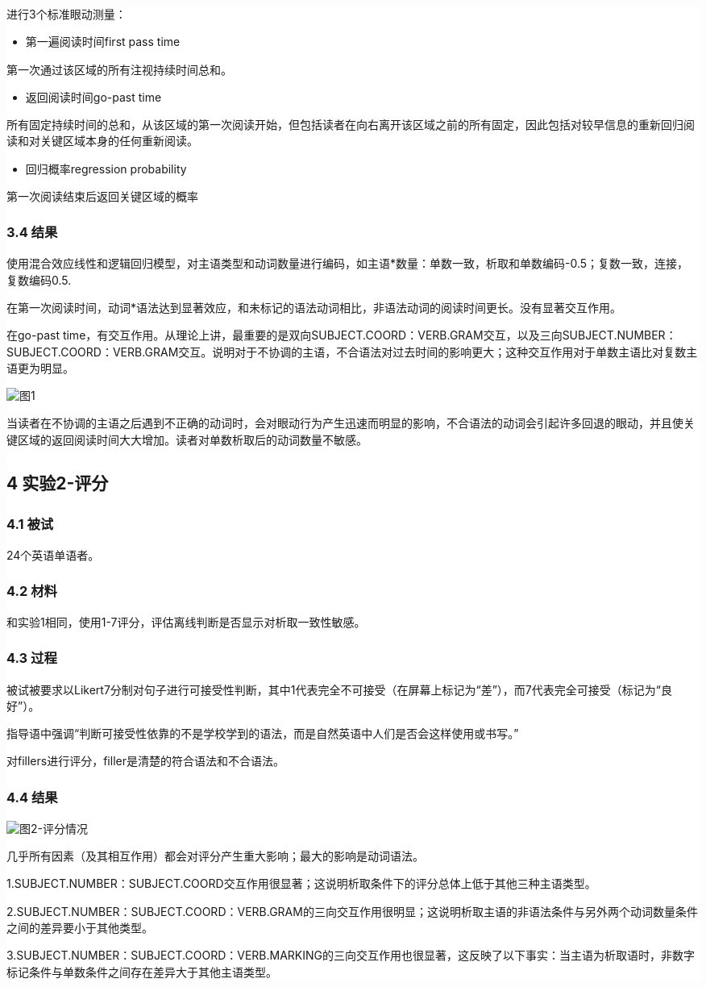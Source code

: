 进行3个标准眼动测量：

- 第一遍阅读时间first pass time

第一次通过该区域的所有注视持续时间总和。

- 返回阅读时间go-past time

所有固定持续时间的总和，从该区域的第一次阅读开始，但包括读者在向右离开该区域之前的所有固定，因此包括对较早信息的重新回归阅读和对关键区域本身的任何重新阅读。

- 回归概率regression probability

第一次阅读结束后返回关键区域的概率

### 3.4 结果

使用混合效应线性和逻辑回归模型，对主语类型和动词数量进行编码，如主语*数量：单数一致，析取和单数编码-0.5；复数一致，连接，复数编码0.5.

在第一次阅读时间，动词*语法达到显著效应，和未标记的语法动词相比，非语法动词的阅读时间更长。没有显著交互作用。

在go-past time，有交互作用。从理论上讲，最重要的是双向SUBJECT.COORD：VERB.GRAM交互，以及三向SUBJECT.NUMBER：SUBJECT.COORD：VERB.GRAM交互。说明对于不协调的主语，不合语法对过去时间的影响更大；这种交互作用对于单数主语比对复数主语更为明显。

![图1](../Supporting_Information/2021-03-07-WM1-fig1.png)

当读者在不协调的主语之后遇到不正确的动词时，会对眼动行为产生迅速而明显的影响，不合语法的动词会引起许多回退的眼动，并且使关键区域的返回阅读时间大大增加。读者对单数析取后的动词数量不敏感。

## 4 实验2-评分

### 4.1 被试

24个英语单语者。

### 4.2 材料

和实验1相同，使用1-7评分，评估离线判断是否显示对析取一致性敏感。

### 4.3 过程

被试被要求以Likert7分制对句子进行可接受性判断，其中1代表完全不可接受（在屏幕上标记为“差”），而7代表完全可接受（标记为“良好”）。

指导语中强调“判断可接受性依靠的不是学校学到的语法，而是自然英语中人们是否会这样使用或书写。”

对fillers进行评分，filler是清楚的符合语法和不合语法。

### 4.4 结果

![图2-评分情况](../Supporting_Information/2021-03-07-WM1-fig2.png)

几乎所有因素（及其相互作用）都会​​对评分产生重大影响；最大的影响是动词语法。

1.SUBJECT.NUMBER：SUBJECT.COORD交互作用很显著；这说明析取条件下的评分总体上低于其他三种主语类型。

2.SUBJECT.NUMBER：SUBJECT.COORD：VERB.GRAM的三向交互作用很明显；这说明析取主语的非语法条件与另外两个动词数量条件之间的差异要小于其他类型。

3.SUBJECT.NUMBER：SUBJECT.COORD：VERB.MARKING的三向交互作用也很显著，这反映了以下事实：当主语为析取语时，非数字标记条件与单数条件之间存在差异大于其他主语类型。
